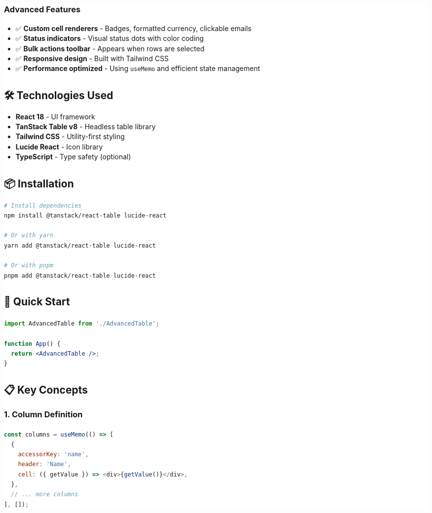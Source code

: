 ### Advanced Features
- ✅ **Custom cell renderers** - Badges, formatted currency, clickable emails
- ✅ **Status indicators** - Visual status dots with color coding
- ✅ **Bulk actions toolbar** - Appears when rows are selected
- ✅ **Responsive design** - Built with Tailwind CSS
- ✅ **Performance optimized** - Using `useMemo` and efficient state management

## 🛠 Technologies Used

- **React 18** - UI framework
- **TanStack Table v8** - Headless table library
- **Tailwind CSS** - Utility-first styling
- **Lucide React** - Icon library
- **TypeScript** - Type safety (optional)

## 📦 Installation

```bash
# Install dependencies
npm install @tanstack/react-table lucide-react

# Or with yarn
yarn add @tanstack/react-table lucide-react

# Or with pnpm
pnpm add @tanstack/react-table lucide-react
```

## 🚀 Quick Start

```jsx
import AdvancedTable from './AdvancedTable';

function App() {
  return <AdvancedTable />;
}
```

## 📋 Key Concepts

### 1. Column Definition
```javascript
const columns = useMemo(() => [
  {
    accessorKey: 'name',
    header: 'Name',
    cell: ({ getValue }) => <div>{getValue()}</div>,
  },
  // ... more columns
], []);
```
